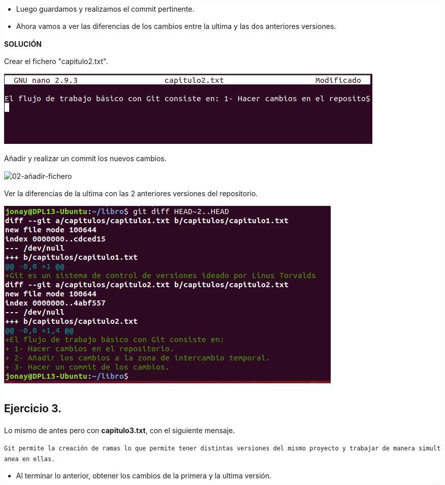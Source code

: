 * Luego guardamos y realizamos el commit pertinente.

* Ahora vamos a ver las diferencias de los cambios entre la ultima y las dos anteriores versiones.

__SOLUCIÓN__

Crear el fichero "capitulo2.txt".

![01-crear-fichero](capturas/ej2/01-crear-fichero.png)

Añadir y realizar un commit los nuevos cambios.

![02-añadir-fichero](capturas/ej2/03-añadir-fichero.png)

Ver la diferencias de la ultima con las 2 anteriores versiones del repositorio.

![04-comprobacion](capturas/ej2/04-comprobacion.png)

## Ejercicio 3.

Lo mismo de antes pero con __capitulo3.txt__, con el siguiente mensaje.

```
Git permite la creación de ramas lo que permite tener distintas versiones del mismo proyecto y trabajar de manera simultanea en ellas.

```

* Al terminar lo anterior, obtener los cambios de la primera y la ultima versión.
